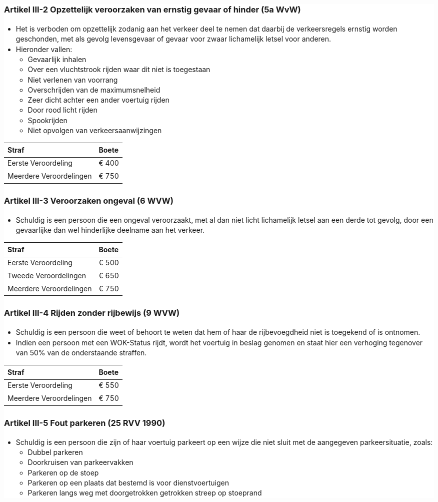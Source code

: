 ### Artikel III-2 Opzettelijk veroorzaken van ernstig gevaar of hinder (5a WvW)
- Het is verboden om opzettelijk zodanig aan het verkeer deel te nemen dat daarbij de verkeersregels ernstig worden geschonden, met als gevolg levensgevaar of gevaar voor zwaar lichamelijk letsel voor anderen.
- Hieronder vallen:
    - Gevaarlijk inhalen
    - Over een vluchtstrook rijden waar dit niet is toegestaan
    - Niet verlenen van voorrang
    - Overschrijden van de maximumsnelheid
    - Zeer dicht achter een ander voertuig rijden
    - Door rood licht rijden
    - Spookrijden
    - Niet opvolgen van verkeersaanwijzingen

| Straf                | Boete |
|:------------------------|:------|
| Eerste Veroordeling     | € 400 |
| Meerdere Veroordelingen | € 750 |

### Artikel III-3 Veroorzaken ongeval (6 WVW)
- Schuldig is een persoon die een ongeval veroorzaakt, met al dan niet licht lichamelijk letsel aan een derde tot gevolg, door een gevaarlijke dan wel hinderlijke deelname aan het verkeer.

| Straf                   | Boete |
|:------------------------|:------|
| Eerste Veroordeling     | € 500 |
| Tweede Veroordelingen   | € 650 |
| Meerdere Veroordelingen | € 750 |

### Artikel III-4 Rijden zonder rijbewijs (9 WVW)
- Schuldig is een persoon die weet of behoort te weten dat hem of haar de rijbevoegdheid niet is toegekend of is ontnomen.
- Indien een persoon met een WOK-Status rijdt, wordt het voertuig in beslag genomen en staat hier een verhoging tegenover van 50% van de onderstaande straffen.

| Straf                   | Boete |
|:------------------------|:------|
| Eerste Veroordeling     | € 550 |
| Meerdere Veroordelingen | € 750 |

### Artikel III-5 Fout parkeren (25 RVV 1990)
- Schuldig is een persoon die zijn of haar voertuig parkeert op een wijze die niet sluit met de aangegeven parkeersituatie, zoals:
    - Dubbel parkeren
    - Doorkruisen van parkeervakken
    - Parkeren op de stoep
    - Parkeren op een plaats dat bestemd is voor dienstvoertuigen
    - Parkeren langs weg met doorgetrokken getrokken streep op stoeprand
